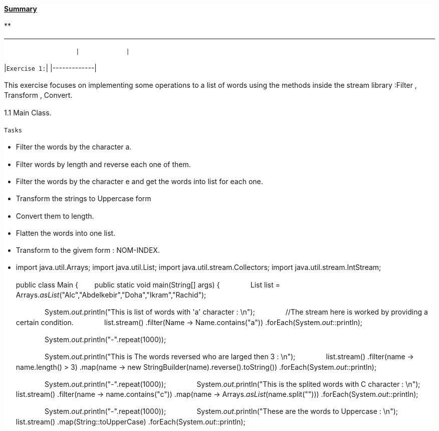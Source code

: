 [**Summary** ](#summary)

[](#summary)
**

***
                        |             |
<a name="exercice1"></a>|`Exercise 1:`|
                        |-------------| 
                        
This exercise focuses on implementing some operations to a list of words using the methods inside the stream library :Filter , Transform , Convert.

1.1 <a name="classdiagram1"></a><a name="main1"></a>Main Class.

`Tasks`

- Filter the words by the character a.
- Filter words by length and reverse each one of them.
- Filter the words by the character e and get the words into list for each one.
- Transform the strings to Uppercase form
- Convert them to length.
- Flatten the words into one list.
- Transform to the givem form : NOM-INDEX.


- import java.util.Arrays;
  import java.util.List;
  import java.util.stream.Collectors;
  import java.util.stream.IntStream;

  public class Main {
  `    `public static void main(String[] args) {
  `        `List<String> list = Arrays.*asList*("Alc","Abdelkebir","Doha","Ikram","Rachid");


  `        `System.*out*.println("This is list of words with 'a' character : \n");
  `        `//The stream here is worked by providing a certain condition.
  `        `list.stream()
                  .filter(Name -> Name.contains("a"))
                  .forEach(System.*out*::println);

  `        `System.*out*.println("-".repeat(1000));

  `        `System.*out*.println("This is The words reversed who are larged then 3 : \n");
  `        `list.stream()
                  .filter(name -> name.length() > 3)
                  .map(name -> new StringBuilder(name).reverse().toString())
                  .forEach(System.*out*::println);

  `        `System.*out*.println("-".repeat(1000));
  `        `System.*out*.println("This is the splited words with C character : \n");
  `        `list.stream()
                  .filter(name -> name.contains("c"))
                  .map(name -> Arrays.*asList*(name.split("")))
                  .forEach(System.*out*::println);

  `        `System.*out*.println("-".repeat(1000));
  `        `System.*out*.println("These are the words to Uppercase : \n");
  `        `list.stream()
                  .map(String::toUpperCase)
                  .forEach(System.*out*::println);
